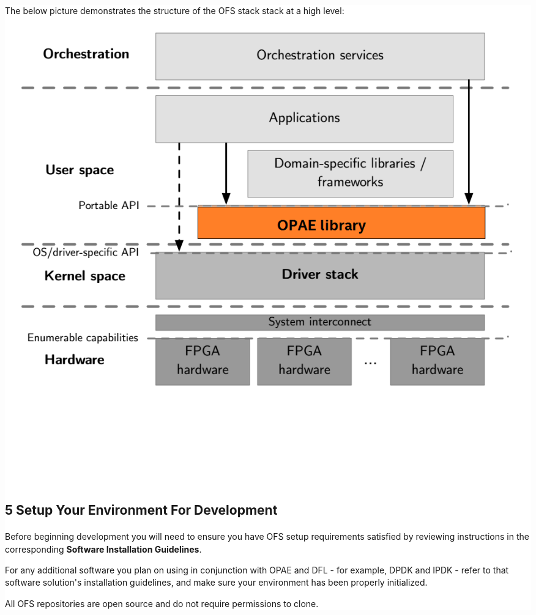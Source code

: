 The below picture demonstrates the structure of the OFS stack stack at a high level:

![](./images/ofs_stack.png)

## **5 Setup Your Environment For Development**

Before beginning development you will need to ensure you have OFS setup requirements satisfied by reviewing instructions in the corresponding **Software Installation Guidelines**.

For any additional software you plan on using in conjunction with OPAE and DFL - for example, DPDK and IPDK - refer to that software solution's installation guidelines, and make sure your environment has been properly initialized.

All OFS repositories are open source and do not require permissions to clone.
